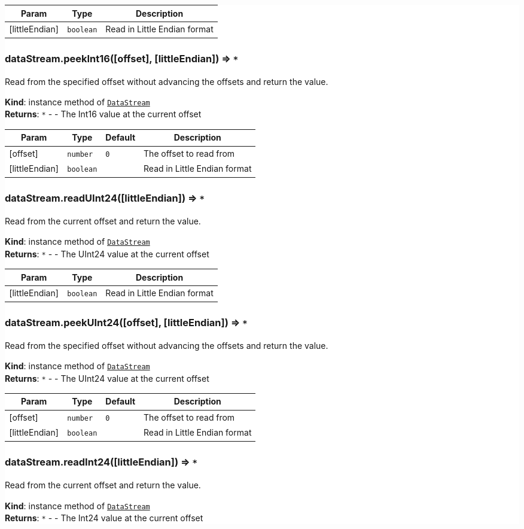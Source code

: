 | Param | Type | Description |
| --- | --- | --- |
| [littleEndian] | <code>boolean</code> | Read in Little Endian format |

<a name="DataStream+peekInt16"></a>

### dataStream.peekInt16([offset], [littleEndian]) ⇒ <code>\*</code>
Read from the specified offset without advancing the offsets and return the value.

**Kind**: instance method of [<code>DataStream</code>](#DataStream)  
**Returns**: <code>\*</code> - - The Int16 value at the current offset  

| Param | Type | Default | Description |
| --- | --- | --- | --- |
| [offset] | <code>number</code> | <code>0</code> | The offset to read from |
| [littleEndian] | <code>boolean</code> |  | Read in Little Endian format |

<a name="DataStream+readUInt24"></a>

### dataStream.readUInt24([littleEndian]) ⇒ <code>\*</code>
Read from the current offset and return the value.

**Kind**: instance method of [<code>DataStream</code>](#DataStream)  
**Returns**: <code>\*</code> - - The UInt24 value at the current offset  

| Param | Type | Description |
| --- | --- | --- |
| [littleEndian] | <code>boolean</code> | Read in Little Endian format |

<a name="DataStream+peekUInt24"></a>

### dataStream.peekUInt24([offset], [littleEndian]) ⇒ <code>\*</code>
Read from the specified offset without advancing the offsets and return the value.

**Kind**: instance method of [<code>DataStream</code>](#DataStream)  
**Returns**: <code>\*</code> - - The UInt24 value at the current offset  

| Param | Type | Default | Description |
| --- | --- | --- | --- |
| [offset] | <code>number</code> | <code>0</code> | The offset to read from |
| [littleEndian] | <code>boolean</code> |  | Read in Little Endian format |

<a name="DataStream+readInt24"></a>

### dataStream.readInt24([littleEndian]) ⇒ <code>\*</code>
Read from the current offset and return the value.

**Kind**: instance method of [<code>DataStream</code>](#DataStream)  
**Returns**: <code>\*</code> - - The Int24 value at the current offset  
